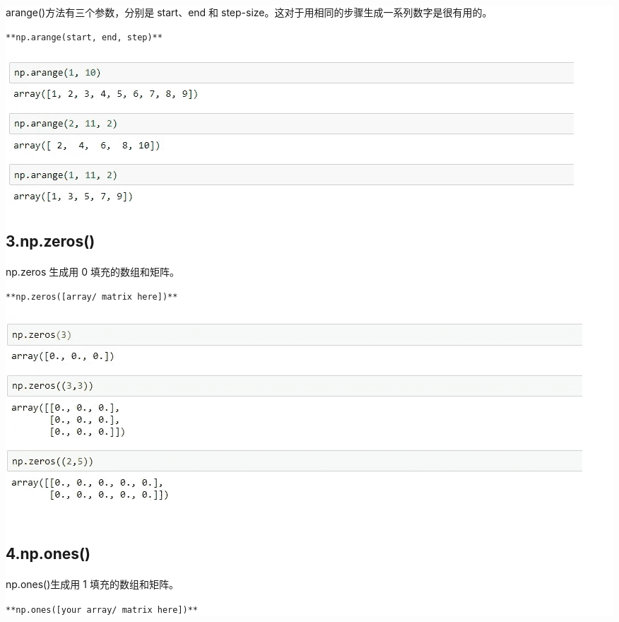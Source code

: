 arange()方法有三个参数，分别是 start、end 和 step-size。这对于用相同的步骤生成一系列数字是很有用的。

```
**np.arange(start, end, step)**
```

![](img/b99e71886ff0711e7133b54bf6f7a891.png)

## 3.np.zeros()

np.zeros 生成用 0 填充的数组和矩阵。

```
**np.zeros([array/ matrix here])**
```

![](img/af510623466d798e14014fb3f4aae22c.png)

## 4.np.ones()

np.ones()生成用 1 填充的数组和矩阵。

```
**np.ones([your array/ matrix here])**
```
